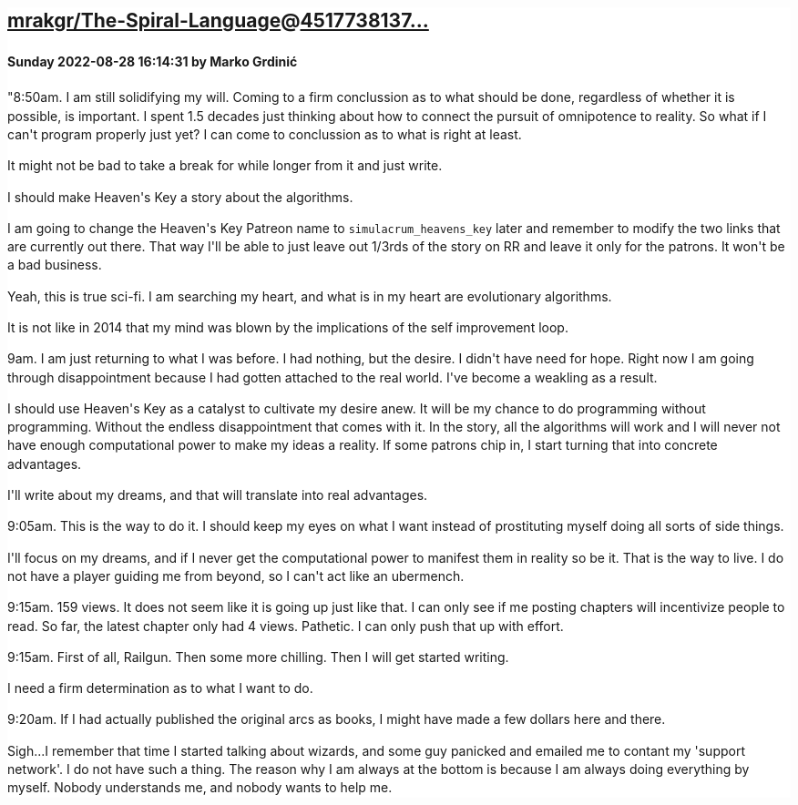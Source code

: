 ## [mrakgr/The-Spiral-Language](https://github.com/mrakgr/The-Spiral-Language)@[4517738137...](https://github.com/mrakgr/The-Spiral-Language/commit/451773813765405364636a967a997c76f2c32125)
#### Sunday 2022-08-28 16:14:31 by Marko Grdinić

"8:50am. I am still solidifying my will. Coming to a firm conclussion as to what should be done, regardless of whether it is possible, is important. I spent 1.5 decades just thinking about how to connect the pursuit of omnipotence to reality. So what if I can't program properly just yet? I can come to conclussion as to what is right at least.

It might not be bad to take a break for while longer from it and just write.

I should make Heaven's Key a story about the algorithms.

I am going to change the Heaven's Key Patreon name to `simulacrum_heavens_key` later and remember to modify the two links that are currently out there. That way I'll be able to just leave out 1/3rds of the story on RR and leave it only for the patrons. It won't be a bad business.

Yeah, this is true sci-fi. I am searching my heart, and what is in my heart are evolutionary algorithms.

It is not like in 2014 that my mind was blown by the implications of the self improvement loop.

9am. I am just returning to what I was before. I had nothing, but the desire. I didn't have need for hope. Right now I am going through disappointment because I had gotten attached to the real world. I've become a weakling as a result.

I should use Heaven's Key as a catalyst to cultivate my desire anew. It will be my chance to do programming without programming. Without the endless disappointment that comes with it. In the story, all the algorithms will work and I will never not have enough computational power to make my ideas a reality. If some patrons chip in, I start turning that into concrete advantages.

I'll write about my dreams, and that will translate into real advantages.

9:05am. This is the way to do it. I should keep my eyes on what I want instead of prostituting myself doing all sorts of side things.

I'll focus on my dreams, and if I never get the computational power to manifest them in reality so be it. That is the way to live. I do not have a player guiding me from beyond, so I can't act like an ubermench.

9:15am. 159 views. It does not seem like it is going up just like that. I can only see if me posting chapters will incentivize people to read. So far, the latest chapter only had 4 views. Pathetic. I can only push that up with effort.

9:15am. First of all, Railgun. Then some more chilling. Then I will get started writing.

I need a firm determination as to what I want to do.

9:20am. If I had actually published the original arcs as books, I might have made a few dollars here and there.

Sigh...I remember that time I started talking about wizards, and some guy panicked and emailed me to contant my 'support network'. I do not have such a thing. The reason why I am always at the bottom is because I am always doing everything by myself. Nobody understands me, and nobody wants to help me.

